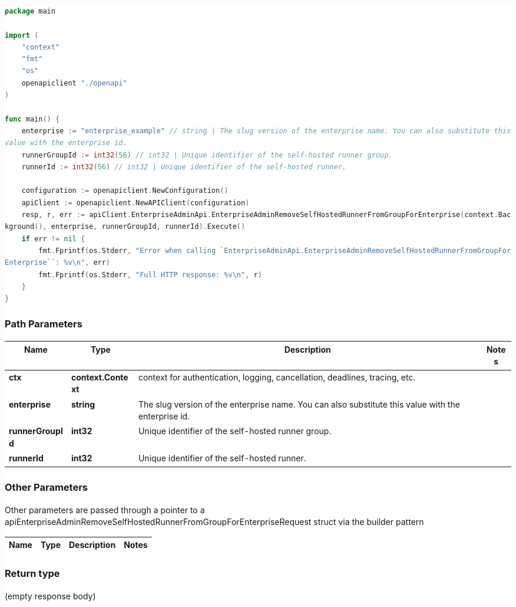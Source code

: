 ```go
package main

import (
    "context"
    "fmt"
    "os"
    openapiclient "./openapi"
)

func main() {
    enterprise := "enterprise_example" // string | The slug version of the enterprise name. You can also substitute this value with the enterprise id.
    runnerGroupId := int32(56) // int32 | Unique identifier of the self-hosted runner group.
    runnerId := int32(56) // int32 | Unique identifier of the self-hosted runner.

    configuration := openapiclient.NewConfiguration()
    apiClient := openapiclient.NewAPIClient(configuration)
    resp, r, err := apiClient.EnterpriseAdminApi.EnterpriseAdminRemoveSelfHostedRunnerFromGroupForEnterprise(context.Background(), enterprise, runnerGroupId, runnerId).Execute()
    if err != nil {
        fmt.Fprintf(os.Stderr, "Error when calling `EnterpriseAdminApi.EnterpriseAdminRemoveSelfHostedRunnerFromGroupForEnterprise``: %v\n", err)
        fmt.Fprintf(os.Stderr, "Full HTTP response: %v\n", r)
    }
}
```

### Path Parameters


Name | Type | Description  | Notes
------------- | ------------- | ------------- | -------------
**ctx** | **context.Context** | context for authentication, logging, cancellation, deadlines, tracing, etc.
**enterprise** | **string** | The slug version of the enterprise name. You can also substitute this value with the enterprise id. | 
**runnerGroupId** | **int32** | Unique identifier of the self-hosted runner group. | 
**runnerId** | **int32** | Unique identifier of the self-hosted runner. | 

### Other Parameters

Other parameters are passed through a pointer to a apiEnterpriseAdminRemoveSelfHostedRunnerFromGroupForEnterpriseRequest struct via the builder pattern


Name | Type | Description  | Notes
------------- | ------------- | ------------- | -------------




### Return type

 (empty response body)
